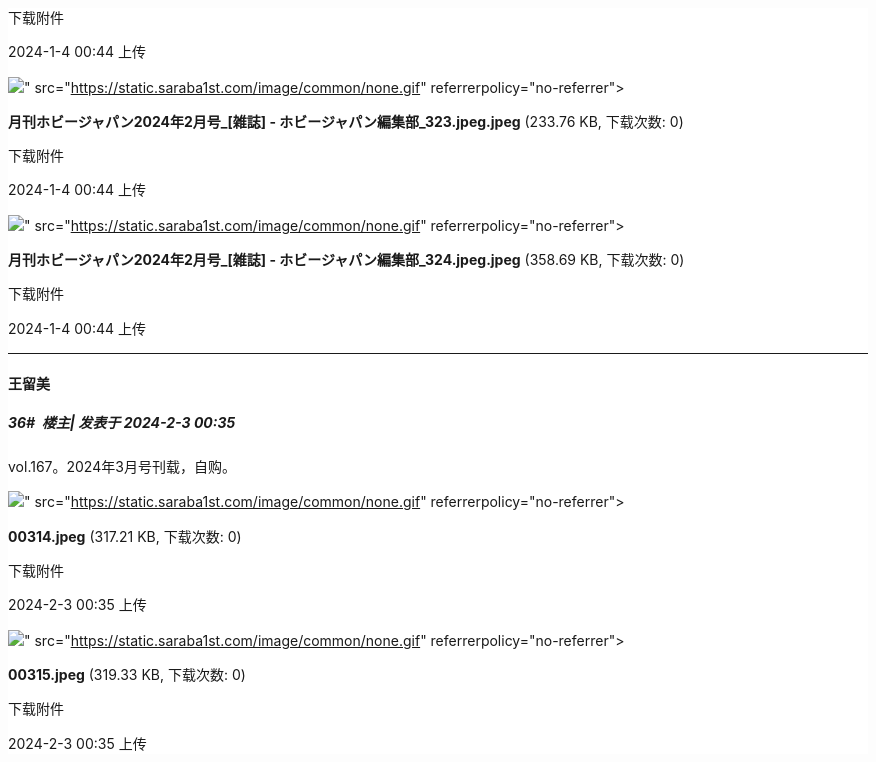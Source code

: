 下载附件

2024-1-4 00:44 上传

<img src="https://img.saraba1st.com/forum/202401/04/004454s7wehnsaenjsnjwa.jpeg" referrerpolicy="no-referrer">" src="https://static.saraba1st.com/image/common/none.gif" referrerpolicy="no-referrer">

<strong>月刊ホビージャパン2024年2月号_[雑誌] - ホビージャパン編集部_323.jpeg.jpeg</strong> (233.76 KB, 下载次数: 0)

下载附件

2024-1-4 00:44 上传

<img src="https://img.saraba1st.com/forum/202401/04/004454z6frpgpw62d2zqon.jpeg" referrerpolicy="no-referrer">" src="https://static.saraba1st.com/image/common/none.gif" referrerpolicy="no-referrer">

<strong>月刊ホビージャパン2024年2月号_[雑誌] - ホビージャパン編集部_324.jpeg.jpeg</strong> (358.69 KB, 下载次数: 0)

下载附件

2024-1-4 00:44 上传

*****

####  王留美  
##### 36#         楼主| 发表于 2024-2-3 00:35

vol.167。2024年3月号刊载​，自购。

<img src="https://img.saraba1st.com/forum/202402/03/003528lww4ltlv4w1em4e1.jpeg" referrerpolicy="no-referrer">" src="https://static.saraba1st.com/image/common/none.gif" referrerpolicy="no-referrer">

<strong>00314.jpeg</strong> (317.21 KB, 下载次数: 0)

下载附件

2024-2-3 00:35 上传

<img src="https://img.saraba1st.com/forum/202402/03/003529qxx67ngp8ejoexgj.jpeg" referrerpolicy="no-referrer">" src="https://static.saraba1st.com/image/common/none.gif" referrerpolicy="no-referrer">

<strong>00315.jpeg</strong> (319.33 KB, 下载次数: 0)

下载附件

2024-2-3 00:35 上传

